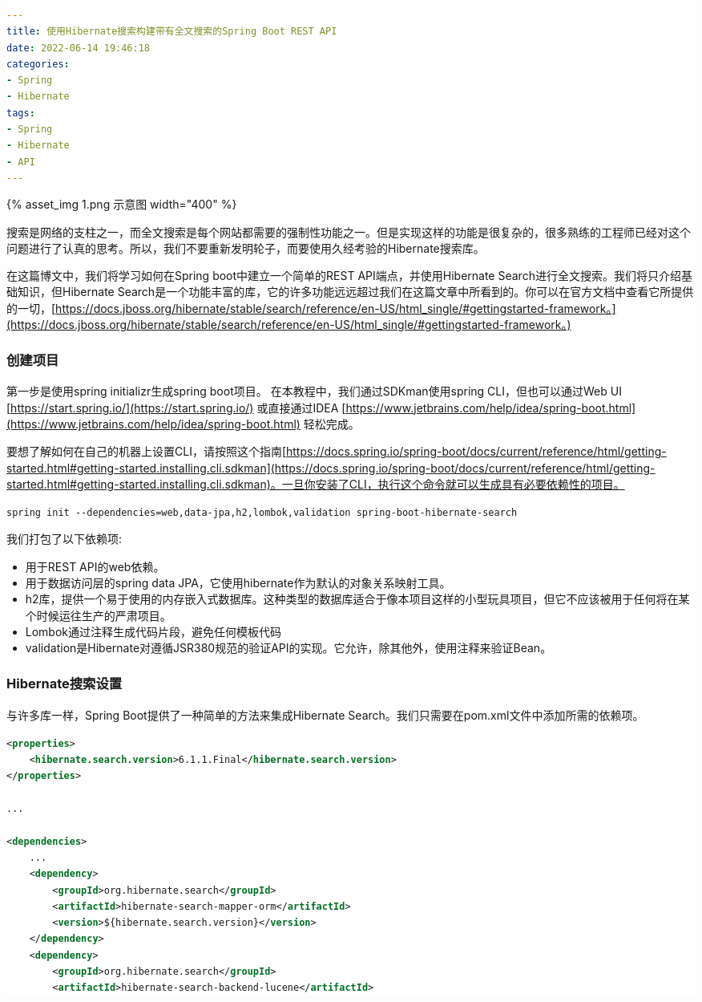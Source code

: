 ```yaml
---
title: 使用Hibernate搜索构建带有全文搜索的Spring Boot REST API
date: 2022-06-14 19:46:18
categories:
- Spring
- Hibernate
tags:
- Spring
- Hibernate
- API
---
```


{% asset_img 1.png 示意图 width="400" %}

搜索是网络的支柱之一，而全文搜索是每个网站都需要的强制性功能之一。但是实现这样的功能是很复杂的，很多熟练的工程师已经对这个问题进行了认真的思考。所以，我们不要重新发明轮子，而要使用久经考验的Hibernate搜索库。

在这篇博文中，我们将学习如何在Spring boot中建立一个简单的REST API端点，并使用Hibernate Search进行全文搜索。我们将只介绍基础知识，但Hibernate Search是一个功能丰富的库，它的许多功能远远超过我们在这篇文章中所看到的。你可以在官方文档中查看它所提供的一切，[https://docs.jboss.org/hibernate/stable/search/reference/en-US/html_single/#gettingstarted-framework。](https://docs.jboss.org/hibernate/stable/search/reference/en-US/html_single/#gettingstarted-framework。)

### 创建项目

第一步是使用spring initializr生成spring boot项目。
在本教程中，我们通过SDKman使用spring CLI，但也可以通过Web UI [https://start.spring.io/](https://start.spring.io/) 或直接通过IDEA [https://www.jetbrains.com/help/idea/spring-boot.html](https://www.jetbrains.com/help/idea/spring-boot.html) 轻松完成。

要想了解如何在自己的机器上设置CLI，请按照这个指南[https://docs.spring.io/spring-boot/docs/current/reference/html/getting-started.html#getting-started.installing.cli.sdkman](https://docs.spring.io/spring-boot/docs/current/reference/html/getting-started.html#getting-started.installing.cli.sdkman)。一旦你安装了CLI，执行这个命令就可以生成具有必要依赖性的项目。

```
spring init --dependencies=web,data-jpa,h2,lombok,validation spring-boot-hibernate-search
```

我们打包了以下依赖项:

 * 用于REST API的web依赖。
 * 用于数据访问层的spring data JPA，它使用hibernate作为默认的对象关系映射工具。
 * h2库，提供一个易于使用的内存嵌入式数据库。这种类型的数据库适合于像本项目这样的小型玩具项目，但它不应该被用于任何将在某个时候运往生产的严肃项目。
 * Lombok通过注释生成代码片段，避免任何模板代码
 * validation是Hibernate对遵循JSR380规范的验证API的实现。它允许，除其他外，使用注释来验证Bean。

 ### Hibernate搜索设置
与许多库一样，Spring Boot提供了一种简单的方法来集成Hibernate Search。我们只需要在pom.xml文件中添加所需的依赖项。

```xml
<properties>
	<hibernate.search.version>6.1.1.Final</hibernate.search.version>
</properties>

...

<dependencies>
	...
	<dependency>
		<groupId>org.hibernate.search</groupId>
		<artifactId>hibernate-search-mapper-orm</artifactId>
		<version>${hibernate.search.version}</version>
	</dependency>
	<dependency>
		<groupId>org.hibernate.search</groupId>
		<artifactId>hibernate-search-backend-lucene</artifactId>
```